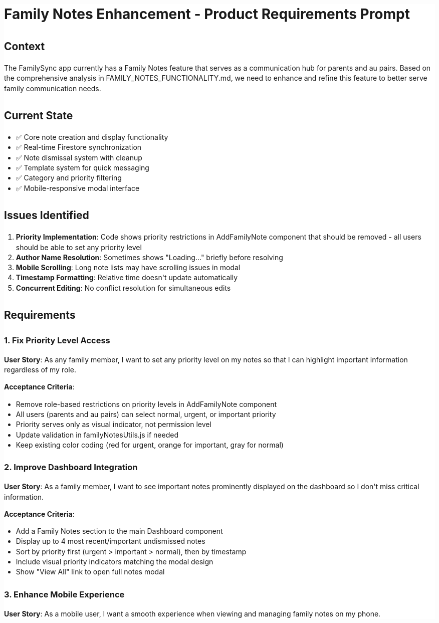 # Family Notes Enhancement - Product Requirements Prompt

## Context
The FamilySync app currently has a Family Notes feature that serves as a communication hub for parents and au pairs. Based on the comprehensive analysis in FAMILY_NOTES_FUNCTIONALITY.md, we need to enhance and refine this feature to better serve family communication needs.

## Current State
- ✅ Core note creation and display functionality
- ✅ Real-time Firestore synchronization  
- ✅ Note dismissal system with cleanup
- ✅ Template system for quick messaging
- ✅ Category and priority filtering
- ✅ Mobile-responsive modal interface

## Issues Identified
1. **Priority Implementation**: Code shows priority restrictions in AddFamilyNote component that should be removed - all users should be able to set any priority level
2. **Author Name Resolution**: Sometimes shows "Loading..." briefly before resolving
3. **Mobile Scrolling**: Long note lists may have scrolling issues in modal
4. **Timestamp Formatting**: Relative time doesn't update automatically
5. **Concurrent Editing**: No conflict resolution for simultaneous edits

## Requirements

### 1. Fix Priority Level Access
**User Story**: As any family member, I want to set any priority level on my notes so that I can highlight important information regardless of my role.

**Acceptance Criteria**:
- Remove role-based restrictions on priority levels in AddFamilyNote component
- All users (parents and au pairs) can select normal, urgent, or important priority
- Priority serves only as visual indicator, not permission level
- Update validation in familyNotesUtils.js if needed
- Keep existing color coding (red for urgent, orange for important, gray for normal)

### 2. Improve Dashboard Integration
**User Story**: As a family member, I want to see important notes prominently displayed on the dashboard so I don't miss critical information.

**Acceptance Criteria**:
- Add a Family Notes section to the main Dashboard component
- Display up to 4 most recent/important undismissed notes
- Sort by priority first (urgent > important > normal), then by timestamp
- Include visual priority indicators matching the modal design
- Show "View All" link to open full notes modal

### 3. Enhance Mobile Experience  
**User Story**: As a mobile user, I want a smooth experience when viewing and managing family notes on my phone.
